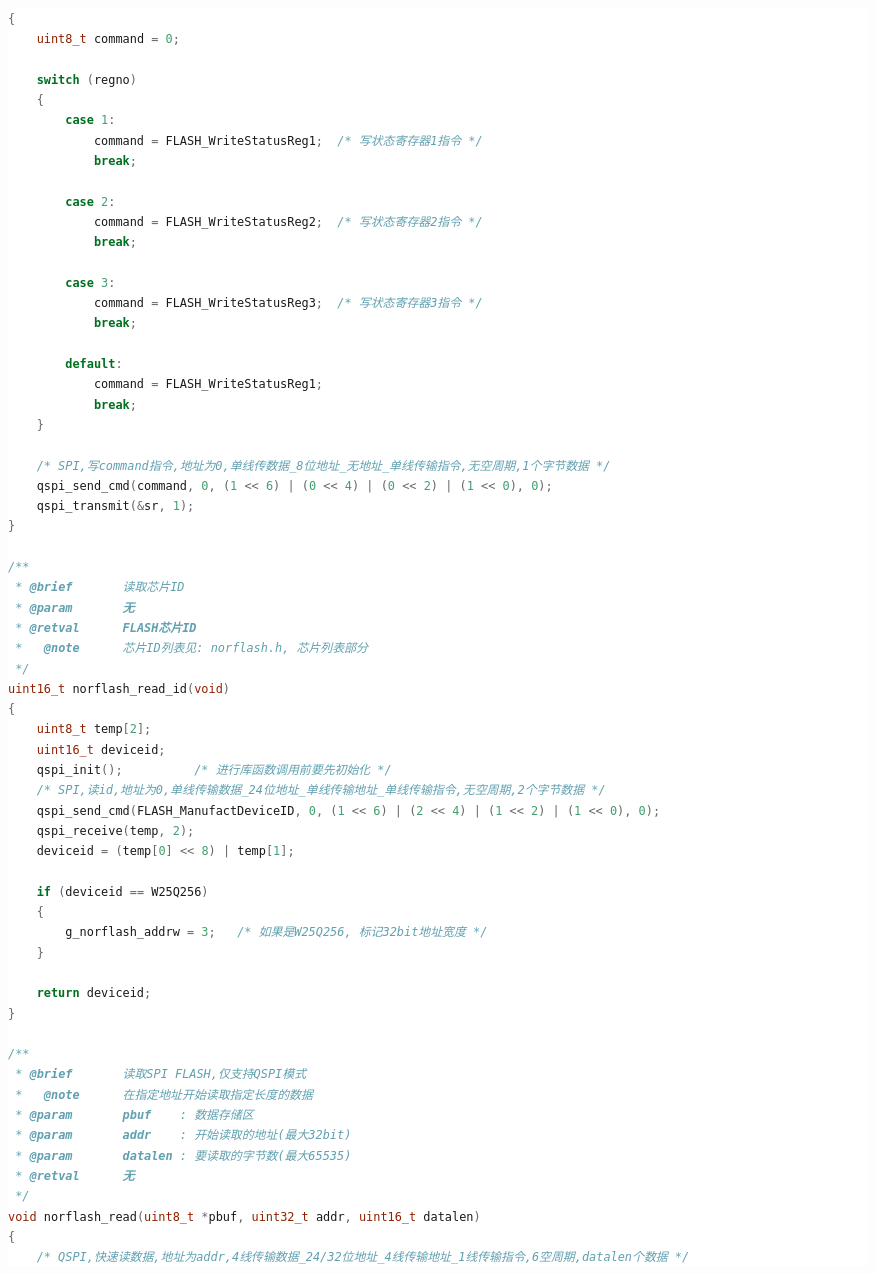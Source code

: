 ```c
{
    uint8_t command = 0;

    switch (regno)
    {
        case 1:
            command = FLASH_WriteStatusReg1;  /* 写状态寄存器1指令 */
            break;

        case 2:
            command = FLASH_WriteStatusReg2;  /* 写状态寄存器2指令 */
            break;

        case 3:
            command = FLASH_WriteStatusReg3;  /* 写状态寄存器3指令 */
            break;

        default:
            command = FLASH_WriteStatusReg1;
            break;
    }

    /* SPI,写command指令,地址为0,单线传数据_8位地址_无地址_单线传输指令,无空周期,1个字节数据 */
    qspi_send_cmd(command, 0, (1 << 6) | (0 << 4) | (0 << 2) | (1 << 0), 0);
    qspi_transmit(&sr, 1);
}

/**
 * @brief       读取芯片ID
 * @param       无
 * @retval      FLASH芯片ID
 *   @note      芯片ID列表见: norflash.h, 芯片列表部分
 */
uint16_t norflash_read_id(void)
{
    uint8_t temp[2];
    uint16_t deviceid;
    qspi_init();          /* 进行库函数调用前要先初始化 */
    /* SPI,读id,地址为0,单线传输数据_24位地址_单线传输地址_单线传输指令,无空周期,2个字节数据 */
    qspi_send_cmd(FLASH_ManufactDeviceID, 0, (1 << 6) | (2 << 4) | (1 << 2) | (1 << 0), 0);
    qspi_receive(temp, 2);
    deviceid = (temp[0] << 8) | temp[1];

    if (deviceid == W25Q256)
    {
        g_norflash_addrw = 3;   /* 如果是W25Q256, 标记32bit地址宽度 */
    }

    return deviceid;
}

/**
 * @brief       读取SPI FLASH,仅支持QSPI模式
 *   @note      在指定地址开始读取指定长度的数据
 * @param       pbuf    : 数据存储区
 * @param       addr    : 开始读取的地址(最大32bit)
 * @param       datalen : 要读取的字节数(最大65535)
 * @retval      无
 */
void norflash_read(uint8_t *pbuf, uint32_t addr, uint16_t datalen)
{
    /* QSPI,快速读数据,地址为addr,4线传输数据_24/32位地址_4线传输地址_1线传输指令,6空周期,datalen个数据 */
```